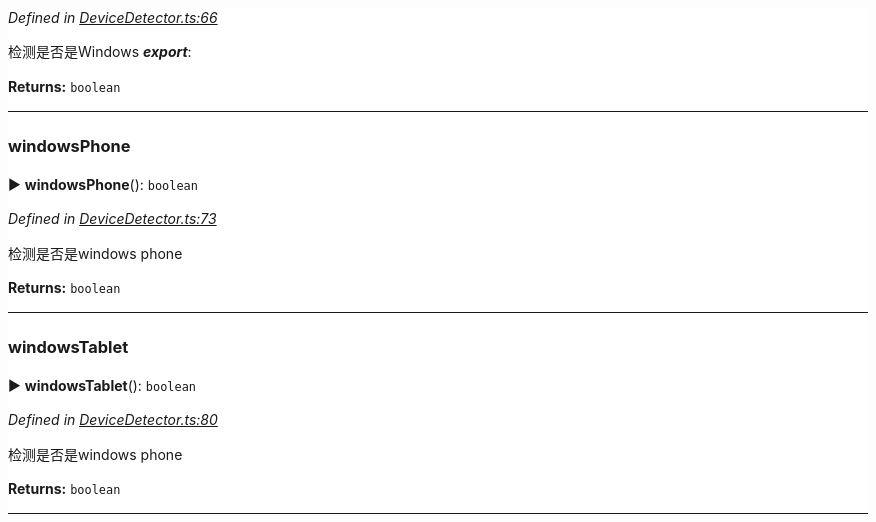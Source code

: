 


*Defined in [DeviceDetector.ts:66](https://github.com/GDJiaMi/gzb-jssdk/blob/6a995d9/src/DeviceDetector.ts#L66)*



检测是否是Windows
*__export__*: 





**Returns:** `boolean`







___

<a id="windowsphone"></a>

###  windowsPhone

► **windowsPhone**(): `boolean`




*Defined in [DeviceDetector.ts:73](https://github.com/GDJiaMi/gzb-jssdk/blob/6a995d9/src/DeviceDetector.ts#L73)*



检测是否是windows phone




**Returns:** `boolean`





___

<a id="windowstablet"></a>

###  windowsTablet

► **windowsTablet**(): `boolean`




*Defined in [DeviceDetector.ts:80](https://github.com/GDJiaMi/gzb-jssdk/blob/6a995d9/src/DeviceDetector.ts#L80)*



检测是否是windows phone




**Returns:** `boolean`





___


